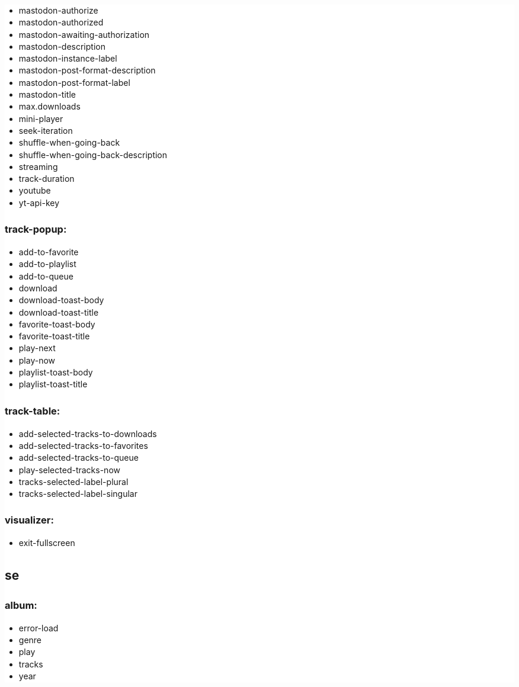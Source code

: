  - mastodon-authorize
 - mastodon-authorized
 - mastodon-awaiting-authorization
 - mastodon-description
 - mastodon-instance-label
 - mastodon-post-format-description
 - mastodon-post-format-label
 - mastodon-title
 - max.downloads
 - mini-player
 - seek-iteration
 - shuffle-when-going-back
 - shuffle-when-going-back-description
 - streaming
 - track-duration
 - youtube
 - yt-api-key

### track-popup:
 - add-to-favorite
 - add-to-playlist
 - add-to-queue
 - download
 - download-toast-body
 - download-toast-title
 - favorite-toast-body
 - favorite-toast-title
 - play-next
 - play-now
 - playlist-toast-body
 - playlist-toast-title

### track-table:
 - add-selected-tracks-to-downloads
 - add-selected-tracks-to-favorites
 - add-selected-tracks-to-queue
 - play-selected-tracks-now
 - tracks-selected-label-plural
 - tracks-selected-label-singular

### visualizer:
 - exit-fullscreen

## se

### album:
 - error-load
 - genre
 - play
 - tracks
 - year
